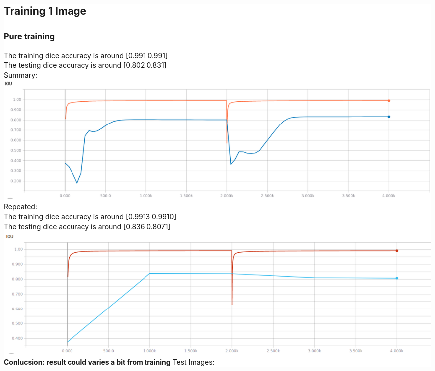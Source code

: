 ##  Training 1 Image
### Pure training
The training dice accuracy is around [0.991 0.991] <br />
The testing dice accuracy is around [0.802 0.831] <br />
Summary:
<img src="results/train1image.png" width=1024 />
Repeated:<br />
The training dice accuracy is around [0.9913 0.9910] <br />
The testing dice accuracy is around [0.836 0.8071] <br />
<img src="results/train1image_repeated.png" width=1024 />
**Conlucsion: result could varies a bit from training**
Test Images: